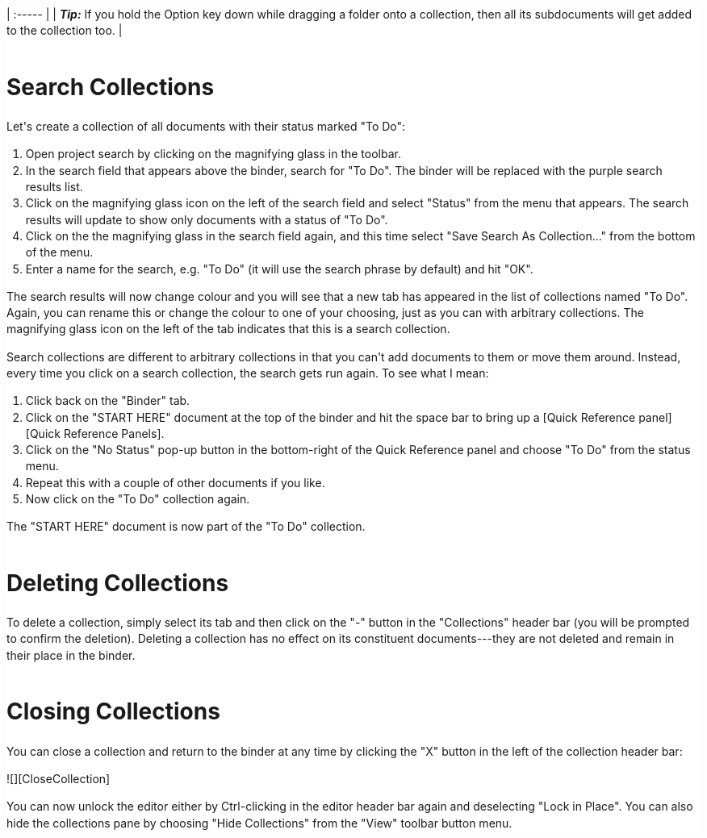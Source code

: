 | :----- |
| ***Tip:*** If you hold the Option key down while dragging a folder onto a collection, then all its subdocuments will get added to the collection too. |

# Search Collections

Let's create a collection of all documents with their status marked "To Do":

1. Open project search by clicking on the magnifying glass in the toolbar.
2. In the search field that appears above the binder, search for "To Do". The binder will be replaced with the purple search results list.
3. Click on the magnifying glass icon on the left of the search field and select "Status" from the menu that appears. The search results will update to show only documents with a status of "To Do".
4. Click on the  the magnifying glass in the search field again, and this time select "Save Search As Collection..." from the bottom of the menu.
5. Enter a name for the search, e.g. "To Do" (it will use the search phrase by default) and hit "OK".

The search results will now change colour and you will see that a new tab has appeared in the list of collections named "To Do". Again, you can rename this or change the colour to one of your choosing, just as you can with arbitrary collections. The magnifying glass icon on the left of the tab indicates that this is a search collection.

Search collections are different to arbitrary collections in that you can't add documents to them or move them around. Instead, every time you click on a search collection, the search gets run again. To see what I mean:

1. Click back on the "Binder" tab.
2. Click on the "START HERE" document at the top of the binder and hit the space bar to bring up a [Quick Reference panel][Quick Reference Panels].
3. Click on the "No Status" pop-up button in the bottom-right of the Quick Reference panel and choose "To Do" from the status menu.
4. Repeat this with a couple of other documents if you like.
5. Now click on the "To Do" collection again.

The "START HERE" document is now part of the "To Do" collection.

# Deleting Collections

To delete a collection, simply select its tab and then click on the "-" button in the "Collections" header bar (you will be prompted to confirm the deletion). Deleting a collection has no effect on its constituent documents---they are not deleted and remain in their place in the binder.

# Closing Collections

You can close a collection and return to the binder at any time by clicking the "X" button in the left of the collection header bar:

![][CloseCollection]


You can now unlock the editor either by Ctrl-clicking in the editor header bar again and deselecting "Lock in Place". You can also hide the collections pane by choosing "Hide Collections" from the "View" toolbar button menu.
